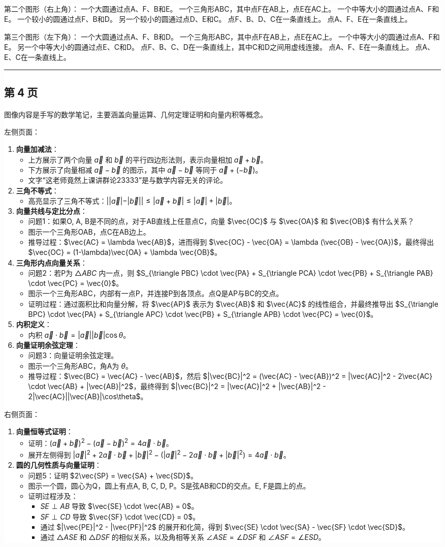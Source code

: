 第二个图形（右上角）：
一个大圆通过点A、F、B和E。
一个三角形ABC，其中点F在AB上，点E在AC上。
一个中等大小的圆通过点A、F和E。
一个较小的圆通过点F、B和D。
另一个较小的圆通过点D、E和C。
点F、B、D、C在一条直线上。
点A、F、E在一条直线上。

第三个图形（左下角）：
一个大圆通过点A、F、B和D。
一个三角形ABC，其中点F在AB上，点E在AC上。
一个中等大小的圆通过点A、F和E。
另一个中等大小的圆通过点E、C和D。
点F、B、C、D在一条直线上，其中C和D之间用虚线连接。
点A、F、E在一条直线上。
点A、E、C在一条直线上。

---

## 第 4 页

图像内容是手写的数学笔记，主要涵盖向量运算、几何定理证明和向量内积等概念。

左侧页面：
1.  **向量加减法**：
    *   上方展示了两个向量 $\vec{a}$ 和 $\vec{b}$ 的平行四边形法则，表示向量相加 $\vec{a} + \vec{b}$。
    *   下方展示了向量相减 $\vec{a} - \vec{b}$ 的图示，其中 $\vec{a} - \vec{b}$ 等同于 $\vec{a} + (-\vec{b})$。
    *   文字“这老师竟然上课讲群论23333”是与数学内容无关的评论。
2.  **三角不等式**：
    *   高亮显示了三角不等式：$||\vec{a}| - |\vec{b}|| \le |\vec{a} + \vec{b}| \le |\vec{a}| + |\vec{b}|$。
3.  **向量共线与定比分点**：
    *   问题1：如果O, A, B是不同的点，对于AB直线上任意点C，向量 $\vec{OC}$ 与 $\vec{OA}$ 和 $\vec{OB}$ 有什么关系？
    *   图示一个三角形OAB，点C在AB边上。
    *   推导过程：$\vec{AC} = \lambda \vec{AB}$，进而得到 $\vec{OC} - \vec{OA} = \lambda (\vec{OB} - \vec{OA})$，最终得出 $\vec{OC} = (1-\lambda)\vec{OA} + \lambda \vec{OB}$。
4.  **三角形内点向量关系**：
    *   问题2：若P为 $\triangle ABC$ 内一点，则 $S_{\triangle PBC} \cdot \vec{PA} + S_{\triangle PCA} \cdot \vec{PB} + S_{\triangle PAB} \cdot \vec{PC} = \vec{0}$。
    *   图示一个三角形ABC，内部有一点P，并连接P到各顶点。点Q是AP与BC的交点。
    *   证明过程：通过面积比和向量分解，将 $\vec{AP}$ 表示为 $\vec{AB}$ 和 $\vec{AC}$ 的线性组合，并最终推导出 $S_{\triangle BPC} \cdot \vec{PA} + S_{\triangle APC} \cdot \vec{PB} + S_{\triangle APB} \cdot \vec{PC} = \vec{0}$。
5.  **内积定义**：
    *   内积 $\vec{a} \cdot \vec{b} = |\vec{a}| |\vec{b}| \cos \theta$。
6.  **向量证明余弦定理**：
    *   问题3：向量证明余弦定理。
    *   图示一个三角形ABC，角A为 $\theta$。
    *   推导过程：$\vec{BC} = \vec{AC} - \vec{AB}$，然后 $|\vec{BC}|^2 = (\vec{AC} - \vec{AB})^2 = |\vec{AC}|^2 - 2\vec{AC} \cdot \vec{AB} + |\vec{AB}|^2$，最终得到 $|\vec{BC}|^2 = |\vec{AC}|^2 + |\vec{AB}|^2 - 2|\vec{AC}||\vec{AB}|\cos\theta$。

右侧页面：
1.  **向量恒等式证明**：
    *   证明：$(\vec{a} + \vec{b})^2 - (\vec{a} - \vec{b})^2 = 4\vec{a} \cdot \vec{b}$。
    *   展开左侧得到 $|\vec{a}|^2 + 2\vec{a} \cdot \vec{b} + |\vec{b}|^2 - (|\vec{a}|^2 - 2\vec{a} \cdot \vec{b} + |\vec{b}|^2) = 4\vec{a} \cdot \vec{b}$。
2.  **圆的几何性质与向量证明**：
    *   问题5：证明 $2\vec{SP} = \vec{SA} + \vec{SD}$。
    *   图示一个圆，圆心为Q，圆上有点A, B, C, D, P。S是弦AB和CD的交点。E, F是圆上的点。
    *   证明过程涉及：
        *   $SE \perp AB$ 导致 $\vec{SE} \cdot \vec{AB} = 0$。
        *   $SF \perp CD$ 导致 $\vec{SF} \cdot \vec{CD} = 0$。
        *   通过 $|\vec{PE}|^2 - |\vec{PF}|^2$ 的展开和化简，得到 $\vec{SE} \cdot \vec{SA} - \vec{SF} \cdot \vec{SD}$。
        *   通过 $\triangle ASE$ 和 $\triangle DSF$ 的相似关系，以及角相等关系 $\angle ASE = \angle DSF$ 和 $\angle ASF = \angle ESD$。